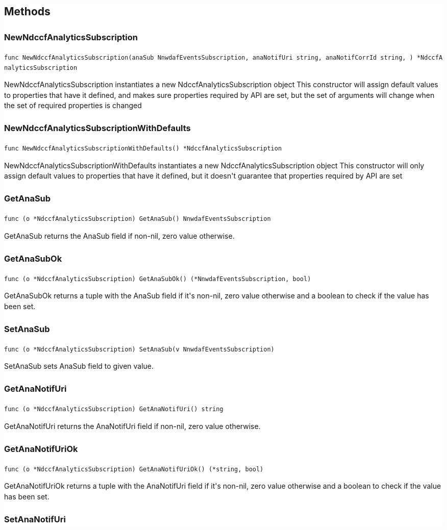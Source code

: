 ## Methods

### NewNdccfAnalyticsSubscription

`func NewNdccfAnalyticsSubscription(anaSub NnwdafEventsSubscription, anaNotifUri string, anaNotifCorrId string, ) *NdccfAnalyticsSubscription`

NewNdccfAnalyticsSubscription instantiates a new NdccfAnalyticsSubscription object
This constructor will assign default values to properties that have it defined,
and makes sure properties required by API are set, but the set of arguments
will change when the set of required properties is changed

### NewNdccfAnalyticsSubscriptionWithDefaults

`func NewNdccfAnalyticsSubscriptionWithDefaults() *NdccfAnalyticsSubscription`

NewNdccfAnalyticsSubscriptionWithDefaults instantiates a new NdccfAnalyticsSubscription object
This constructor will only assign default values to properties that have it defined,
but it doesn't guarantee that properties required by API are set

### GetAnaSub

`func (o *NdccfAnalyticsSubscription) GetAnaSub() NnwdafEventsSubscription`

GetAnaSub returns the AnaSub field if non-nil, zero value otherwise.

### GetAnaSubOk

`func (o *NdccfAnalyticsSubscription) GetAnaSubOk() (*NnwdafEventsSubscription, bool)`

GetAnaSubOk returns a tuple with the AnaSub field if it's non-nil, zero value otherwise
and a boolean to check if the value has been set.

### SetAnaSub

`func (o *NdccfAnalyticsSubscription) SetAnaSub(v NnwdafEventsSubscription)`

SetAnaSub sets AnaSub field to given value.


### GetAnaNotifUri

`func (o *NdccfAnalyticsSubscription) GetAnaNotifUri() string`

GetAnaNotifUri returns the AnaNotifUri field if non-nil, zero value otherwise.

### GetAnaNotifUriOk

`func (o *NdccfAnalyticsSubscription) GetAnaNotifUriOk() (*string, bool)`

GetAnaNotifUriOk returns a tuple with the AnaNotifUri field if it's non-nil, zero value otherwise
and a boolean to check if the value has been set.

### SetAnaNotifUri
